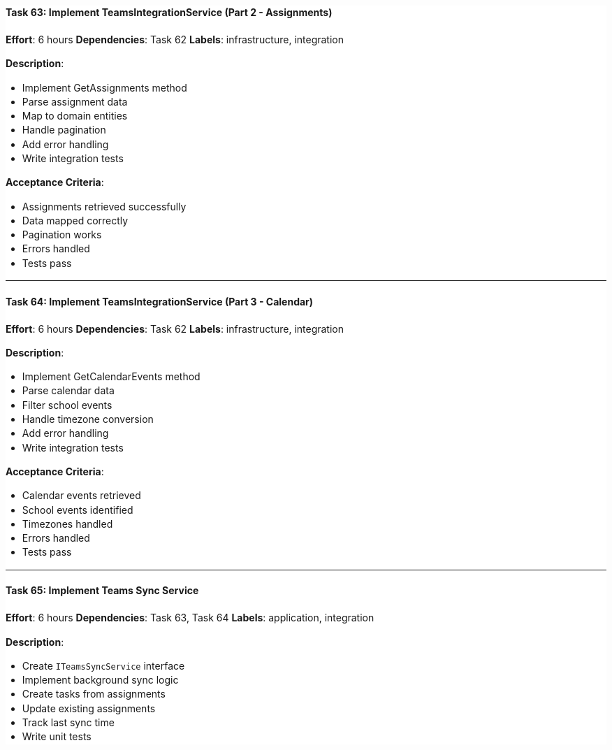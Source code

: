 
#### Task 63: Implement TeamsIntegrationService (Part 2 - Assignments)
**Effort**: 6 hours
**Dependencies**: Task 62
**Labels**: infrastructure, integration

**Description**:
- Implement GetAssignments method
- Parse assignment data
- Map to domain entities
- Handle pagination
- Add error handling
- Write integration tests

**Acceptance Criteria**:
- Assignments retrieved successfully
- Data mapped correctly
- Pagination works
- Errors handled
- Tests pass

---

#### Task 64: Implement TeamsIntegrationService (Part 3 - Calendar)
**Effort**: 6 hours
**Dependencies**: Task 62
**Labels**: infrastructure, integration

**Description**:
- Implement GetCalendarEvents method
- Parse calendar data
- Filter school events
- Handle timezone conversion
- Add error handling
- Write integration tests

**Acceptance Criteria**:
- Calendar events retrieved
- School events identified
- Timezones handled
- Errors handled
- Tests pass

---

#### Task 65: Implement Teams Sync Service
**Effort**: 6 hours
**Dependencies**: Task 63, Task 64
**Labels**: application, integration

**Description**:
- Create `ITeamsSyncService` interface
- Implement background sync logic
- Create tasks from assignments
- Update existing assignments
- Track last sync time
- Write unit tests
